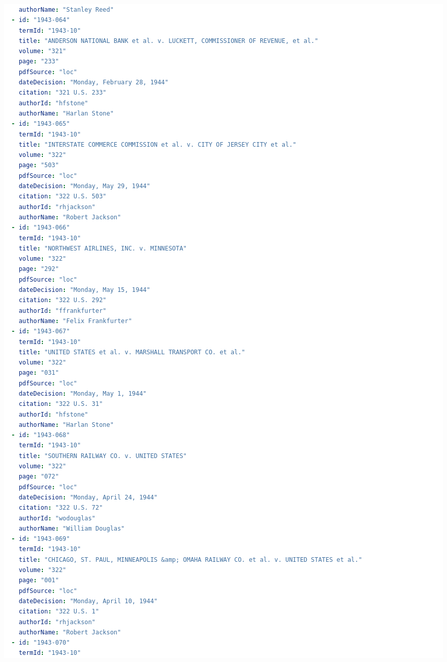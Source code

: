 ```yaml
    authorName: "Stanley Reed"
  - id: "1943-064"
    termId: "1943-10"
    title: "ANDERSON NATIONAL BANK et al. v. LUCKETT, COMMISSIONER OF REVENUE, et al."
    volume: "321"
    page: "233"
    pdfSource: "loc"
    dateDecision: "Monday, February 28, 1944"
    citation: "321 U.S. 233"
    authorId: "hfstone"
    authorName: "Harlan Stone"
  - id: "1943-065"
    termId: "1943-10"
    title: "INTERSTATE COMMERCE COMMISSION et al. v. CITY OF JERSEY CITY et al."
    volume: "322"
    page: "503"
    pdfSource: "loc"
    dateDecision: "Monday, May 29, 1944"
    citation: "322 U.S. 503"
    authorId: "rhjackson"
    authorName: "Robert Jackson"
  - id: "1943-066"
    termId: "1943-10"
    title: "NORTHWEST AIRLINES, INC. v. MINNESOTA"
    volume: "322"
    page: "292"
    pdfSource: "loc"
    dateDecision: "Monday, May 15, 1944"
    citation: "322 U.S. 292"
    authorId: "ffrankfurter"
    authorName: "Felix Frankfurter"
  - id: "1943-067"
    termId: "1943-10"
    title: "UNITED STATES et al. v. MARSHALL TRANSPORT CO. et al."
    volume: "322"
    page: "031"
    pdfSource: "loc"
    dateDecision: "Monday, May 1, 1944"
    citation: "322 U.S. 31"
    authorId: "hfstone"
    authorName: "Harlan Stone"
  - id: "1943-068"
    termId: "1943-10"
    title: "SOUTHERN RAILWAY CO. v. UNITED STATES"
    volume: "322"
    page: "072"
    pdfSource: "loc"
    dateDecision: "Monday, April 24, 1944"
    citation: "322 U.S. 72"
    authorId: "wodouglas"
    authorName: "William Douglas"
  - id: "1943-069"
    termId: "1943-10"
    title: "CHICAGO, ST. PAUL, MINNEAPOLIS &amp; OMAHA RAILWAY CO. et al. v. UNITED STATES et al."
    volume: "322"
    page: "001"
    pdfSource: "loc"
    dateDecision: "Monday, April 10, 1944"
    citation: "322 U.S. 1"
    authorId: "rhjackson"
    authorName: "Robert Jackson"
  - id: "1943-070"
    termId: "1943-10"
```